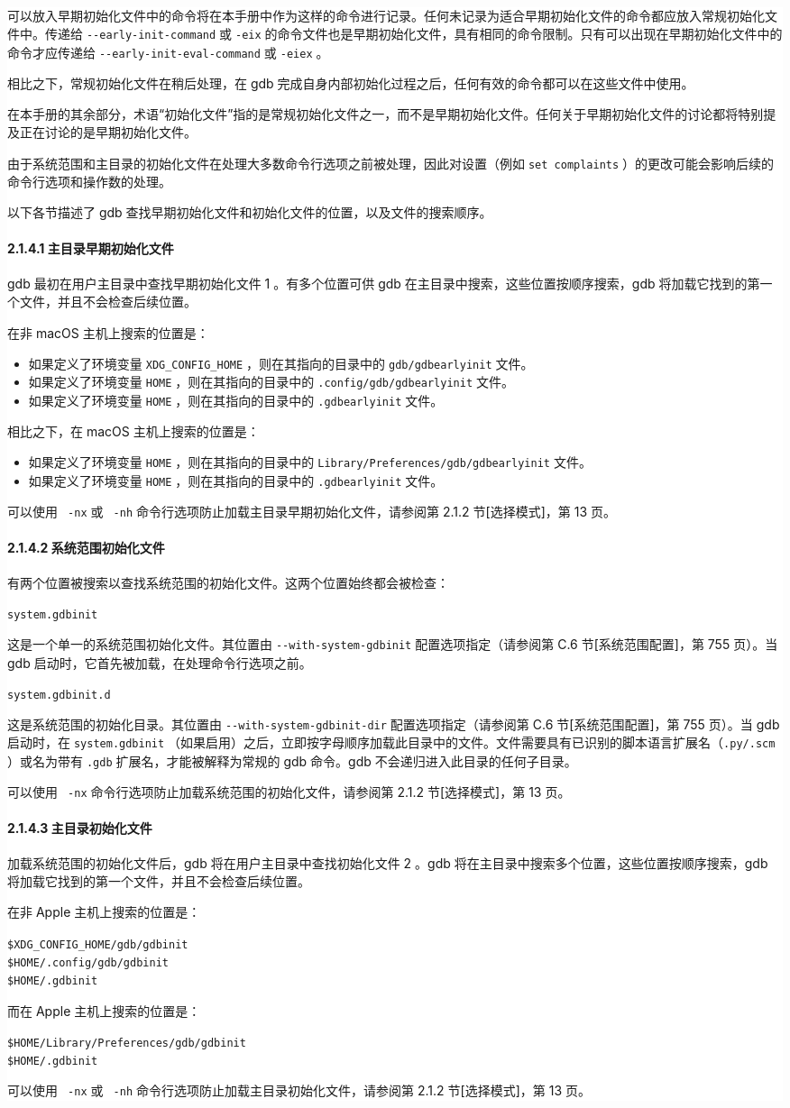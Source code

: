 可以放入早期初始化文件中的命令将在本手册中作为这样的命令进行记录。任何未记录为适合早期初始化文件的命令都应放入常规初始化文件中。传递给 `--early-init-command` 或 `-eix` 的命令文件也是早期初始化文件，具有相同的命令限制。只有可以出现在早期初始化文件中的命令才应传递给 `--early-init-eval-command` 或 `-eiex` 。

相比之下，常规初始化文件在稍后处理，在 gdb 完成自身内部初始化过程之后，任何有效的命令都可以在这些文件中使用。

在本手册的其余部分，术语“初始化文件”指的是常规初始化文件之一，而不是早期初始化文件。任何关于早期初始化文件的讨论都将特别提及正在讨论的是早期初始化文件。

由于系统范围和主目录的初始化文件在处理大多数命令行选项之前被处理，因此对设置（例如 `set complaints` ）的更改可能会影响后续的命令行选项和操作数的处理。

以下各节描述了 gdb 查找早期初始化文件和初始化文件的位置，以及文件的搜索顺序。

#### 2.1.4.1 主目录早期初始化文件

gdb 最初在用户主目录中查找早期初始化文件 1 。有多个位置可供 gdb 在主目录中搜索，这些位置按顺序搜索，gdb 将加载它找到的第一个文件，并且不会检查后续位置。

在非 macOS 主机上搜索的位置是：
- 如果定义了环境变量 `XDG_CONFIG_HOME` ，则在其指向的目录中的 `gdb/gdbearlyinit` 文件。
- 如果定义了环境变量 `HOME` ，则在其指向的目录中的 `.config/gdb/gdbearlyinit` 文件。
- 如果定义了环境变量 `HOME` ，则在其指向的目录中的 `.gdbearlyinit` 文件。

相比之下，在 macOS 主机上搜索的位置是：
- 如果定义了环境变量 `HOME` ，则在其指向的目录中的 `Library/Preferences/gdb/gdbearlyinit` 文件。
- 如果定义了环境变量 `HOME` ，则在其指向的目录中的 `.gdbearlyinit` 文件。

可以使用 ` -nx` 或 ` -nh` 命令行选项防止加载主目录早期初始化文件，请参阅第 2.1.2 节[选择模式]，第 13 页。

#### 2.1.4.2 系统范围初始化文件

有两个位置被搜索以查找系统范围的初始化文件。这两个位置始终都会被检查：

`system.gdbinit`

这是一个单一的系统范围初始化文件。其位置由 `--with-system-gdbinit` 配置选项指定（请参阅第 C.6 节[系统范围配置]，第 755 页）。当 gdb 启动时，它首先被加载，在处理命令行选项之前。

`system.gdbinit.d`

这是系统范围的初始化目录。其位置由 `--with-system-gdbinit-dir` 配置选项指定（请参阅第 C.6 节[系统范围配置]，第 755 页）。当 gdb 启动时，在 `system.gdbinit` （如果启用）之后，立即按字母顺序加载此目录中的文件。文件需要具有已识别的脚本语言扩展名（`.py/.scm` ）或名为带有 `.gdb` 扩展名，才能被解释为常规的 gdb 命令。gdb 不会递归进入此目录的任何子目录。

可以使用 ` -nx` 命令行选项防止加载系统范围的初始化文件，请参阅第 2.1.2 节[选择模式]，第 13 页。

#### 2.1.4.3 主目录初始化文件

加载系统范围的初始化文件后，gdb 将在用户主目录中查找初始化文件 2 。gdb 将在主目录中搜索多个位置，这些位置按顺序搜索，gdb 将加载它找到的第一个文件，并且不会检查后续位置。

在非 Apple 主机上搜索的位置是：
```
$XDG_CONFIG_HOME/gdb/gdbinit
$HOME/.config/gdb/gdbinit
$HOME/.gdbinit
```
而在 Apple 主机上搜索的位置是：
```
$HOME/Library/Preferences/gdb/gdbinit
$HOME/.gdbinit
```
可以使用 ` -nx` 或 ` -nh` 命令行选项防止加载主目录初始化文件，请参阅第 2.1.2 节[选择模式]，第 13 页。
